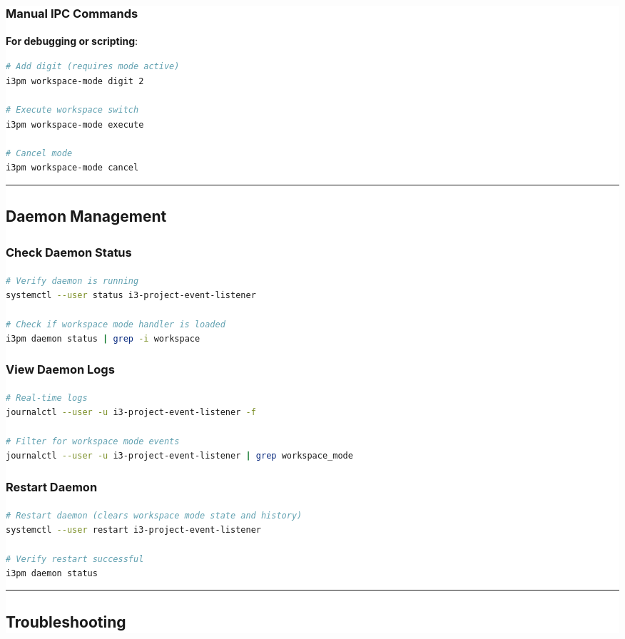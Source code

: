 ### Manual IPC Commands

**For debugging or scripting**:

```bash
# Add digit (requires mode active)
i3pm workspace-mode digit 2

# Execute workspace switch
i3pm workspace-mode execute

# Cancel mode
i3pm workspace-mode cancel
```

---

## Daemon Management

### Check Daemon Status

```bash
# Verify daemon is running
systemctl --user status i3-project-event-listener

# Check if workspace mode handler is loaded
i3pm daemon status | grep -i workspace
```

### View Daemon Logs

```bash
# Real-time logs
journalctl --user -u i3-project-event-listener -f

# Filter for workspace mode events
journalctl --user -u i3-project-event-listener | grep workspace_mode
```

### Restart Daemon

```bash
# Restart daemon (clears workspace mode state and history)
systemctl --user restart i3-project-event-listener

# Verify restart successful
i3pm daemon status
```

---

## Troubleshooting
